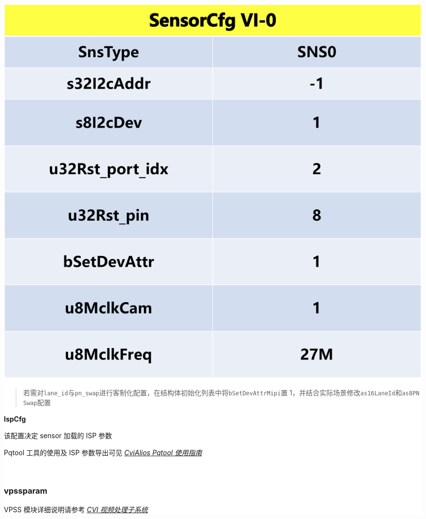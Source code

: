 ![alt text](assets/[smdb]turnkey_180xb/image-3.png)

> 若需对`lane_id`与`pn_swap`进行客制化配置，在结构体初始化列表中将`bSetDevAttrMipi`置 1，并结合实际场景修改`as16LaneId`和`as8PNSwap`配置

**IspCfg**

该配置决定 sensor 加载的 ISP 参数

Pqtool 工具的使用及 ISP 参数导出可见 [_CviAlios Pqtool 使用指南_](pqtool_manual.md)

<br>

### vpssparam

VPSS 模块详细说明请参考 [_CVI 视频处理子系统_](https://doc.sophgo.com/cvitek-develop-docs/master/docs_latest_release/CV180x_CV181x/zh/01.software/MPI/Media_Processing_Software_Development_Reference/build/html/6_Video_Processing_Subsystem.html)
